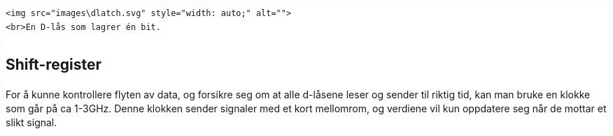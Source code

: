     <img src="images\dlatch.svg" style="width: auto;" alt="">
    <br>En D-lås som lagrer én bit.
</p>

## Shift-register

For å kunne kontrollere flyten av data, og forsikre seg om at alle d-låsene leser og sender til riktig tid, kan man bruke en klokke som går på ca 1-3GHz. Denne klokken sender signaler med et kort mellomrom, og verdiene vil kun oppdatere seg når de mottar et slikt signal.

<p align="center">